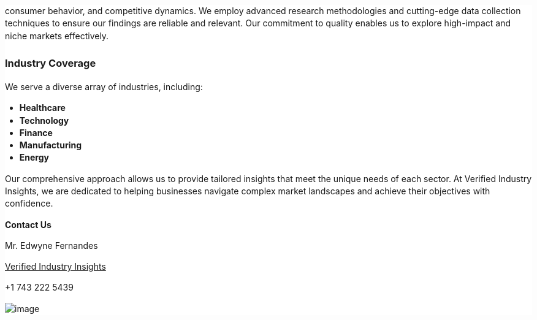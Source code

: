 consumer behavior, and competitive dynamics. We employ advanced research methodologies and cutting-edge data collection techniques to ensure our findings are reliable and relevant. Our commitment to quality enables us to explore high-impact and niche markets effectively.</p><h3>Industry Coverage</h3><p>We serve a diverse array of industries, including:</p><ul><li><strong>Healthcare</strong></li><li><strong>Technology</strong></li><li><strong>Finance</strong></li><li><strong>Manufacturing</strong></li><li><strong>Energy</strong></li></ul><p>Our comprehensive approach allows us to provide tailored insights that meet the unique needs of each sector. At Verified Industry Insights, we are dedicated to helping businesses navigate complex market landscapes and achieve their objectives with confidence.</p><p><strong>Contact Us</strong></p><p>Mr. Edwyne Fernandes</p><p><a href="https://www.verifiedindustryinsights.com/">Verified Industry Insights</a></p><p>+1 743 222 5439</p>
![image](https://github.com/user-attachments/assets/8cf0a8ef-8c79-4914-9f85-b10bf3e3b697)
